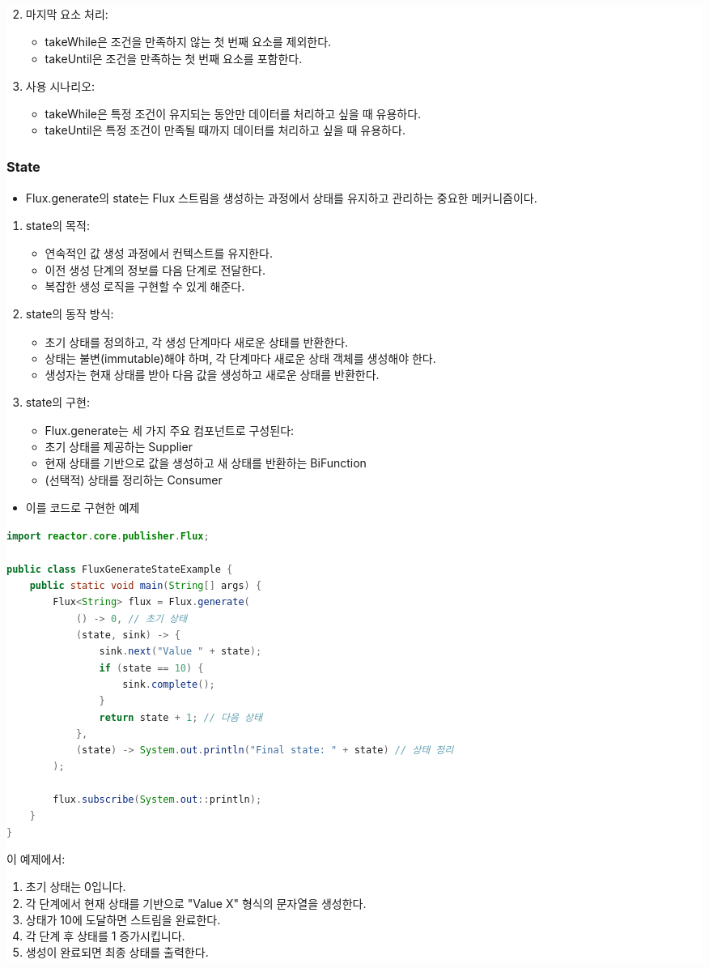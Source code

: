 2. 마지막 요소 처리:
   - takeWhile은 조건을 만족하지 않는 첫 번째 요소를 제외한다.
   - takeUntil은 조건을 만족하는 첫 번째 요소를 포함한다.

3. 사용 시나리오:
   - takeWhile은 특정 조건이 유지되는 동안만 데이터를 처리하고 싶을 때 유용하다.
   - takeUntil은 특정 조건이 만족될 때까지 데이터를 처리하고 싶을 때 유용하다.

### State
- Flux.generate의 state는 Flux 스트림을 생성하는 과정에서 상태를 유지하고 관리하는 중요한 메커니즘이다.

1. state의 목적:
   - 연속적인 값 생성 과정에서 컨텍스트를 유지한다.
   - 이전 생성 단계의 정보를 다음 단계로 전달한다.
   - 복잡한 생성 로직을 구현할 수 있게 해준다.

2. state의 동작 방식:
   - 초기 상태를 정의하고, 각 생성 단계마다 새로운 상태를 반환한다.
   - 상태는 불변(immutable)해야 하며, 각 단계마다 새로운 상태 객체를 생성해야 한다.
   - 생성자는 현재 상태를 받아 다음 값을 생성하고 새로운 상태를 반환한다.

3. state의 구현:
   - Flux.generate는 세 가지 주요 컴포넌트로 구성된다:
   - 초기 상태를 제공하는 Supplier
   - 현재 상태를 기반으로 값을 생성하고 새 상태를 반환하는 BiFunction
   - (선택적) 상태를 정리하는 Consumer

- 이를 코드로 구현한 예제

```java
import reactor.core.publisher.Flux;

public class FluxGenerateStateExample {
    public static void main(String[] args) {
        Flux<String> flux = Flux.generate(
            () -> 0, // 초기 상태
            (state, sink) -> {
                sink.next("Value " + state);
                if (state == 10) {
                    sink.complete();
                }
                return state + 1; // 다음 상태
            },
            (state) -> System.out.println("Final state: " + state) // 상태 정리
        );

        flux.subscribe(System.out::println);
    }
}

```

이 예제에서:
1. 초기 상태는 0입니다.
2. 각 단계에서 현재 상태를 기반으로 "Value X" 형식의 문자열을 생성한다.
3. 상태가 10에 도달하면 스트림을 완료한다.
4. 각 단계 후 상태를 1 증가시킵니다.
5. 생성이 완료되면 최종 상태를 출력한다.

